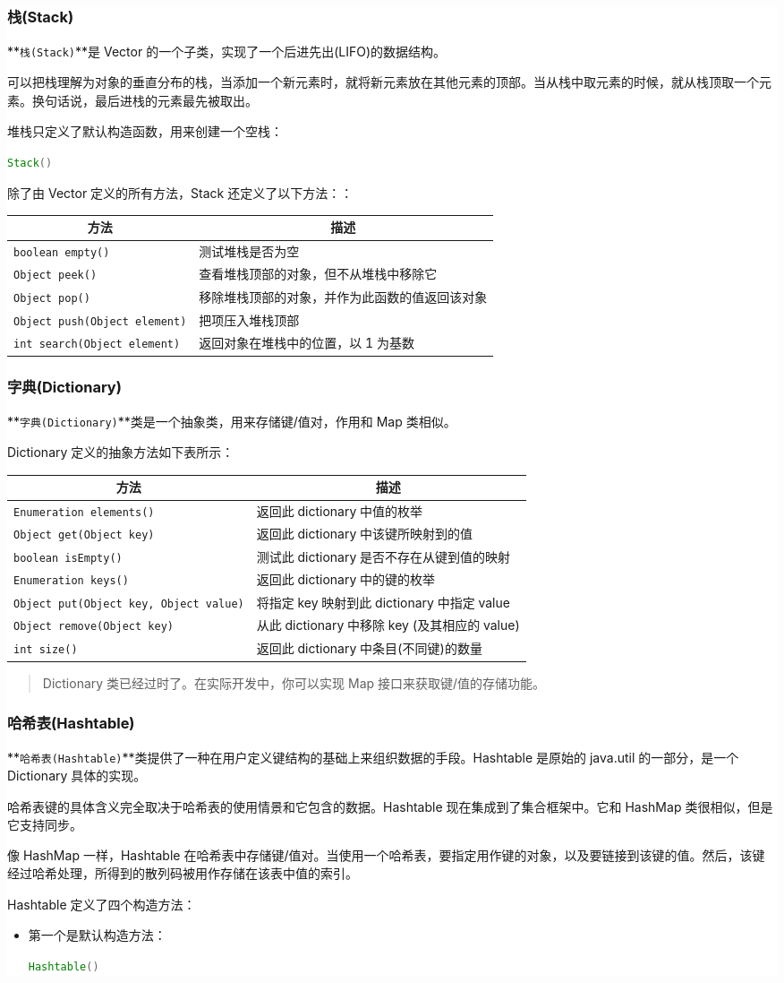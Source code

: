 ### 栈(Stack) ###
**`栈(Stack)`**是 Vector 的一个子类，实现了一个后进先出(LIFO)的数据结构。

可以把栈理解为对象的垂直分布的栈，当添加一个新元素时，就将新元素放在其他元素的顶部。当从栈中取元素的时候，就从栈顶取一个元素。换句话说，最后进栈的元素最先被取出。

堆栈只定义了默认构造函数，用来创建一个空栈：
```java
Stack()
```

除了由 Vector 定义的所有方法，Stack 还定义了以下方法：：

| 方法                          | 描述                                           |
|-------------------------------|------------------------------------------------|
| `boolean empty()`             | 测试堆栈是否为空                               |
| `Object peek()`               | 查看堆栈顶部的对象，但不从堆栈中移除它         |
| `Object pop()`                | 移除堆栈顶部的对象，并作为此函数的值返回该对象 |
| `Object push(Object element)` | 把项压入堆栈顶部                               |
| `int search(Object element)`  | 返回对象在堆栈中的位置，以 1 为基数            |

### 字典(Dictionary) ###
**`字典(Dictionary)`**类是一个抽象类，用来存储键/值对，作用和 Map 类相似。

Dictionary 定义的抽象方法如下表所示：

| 方法                                   | 描述                                          |
|----------------------------------------|-----------------------------------------------|
| `Enumeration elements()`               | 返回此 dictionary 中值的枚举                  |
| `Object get(Object key)`               | 返回此 dictionary 中该键所映射到的值          |
| `boolean isEmpty()`                    | 测试此 dictionary 是否不存在从键到值的映射    |
| `Enumeration keys()`                   | 返回此 dictionary 中的键的枚举                |
| `Object put(Object key, Object value)` | 将指定 key 映射到此 dictionary 中指定 value   |
| `Object remove(Object key)`            | 从此 dictionary 中移除 key (及其相应的 value) |
| `int size()`                           | 返回此 dictionary 中条目(不同键)的数量        |

> Dictionary 类已经过时了。在实际开发中，你可以实现 Map 接口来获取键/值的存储功能。

### 哈希表(Hashtable) ###
**`哈希表(Hashtable)`**类提供了一种在用户定义键结构的基础上来组织数据的手段。Hashtable 是原始的 java.util 的一部分，是一个 Dictionary 具体的实现。

哈希表键的具体含义完全取决于哈希表的使用情景和它包含的数据。Hashtable 现在集成到了集合框架中。它和 HashMap 类很相似，但是它支持同步。

像 HashMap 一样，Hashtable 在哈希表中存储键/值对。当使用一个哈希表，要指定用作键的对象，以及要链接到该键的值。然后，该键经过哈希处理，所得到的散列码被用作存储在该表中值的索引。

Hashtable 定义了四个构造方法：
 - 第一个是默认构造方法：
    ```java
    Hashtable()
    ```
